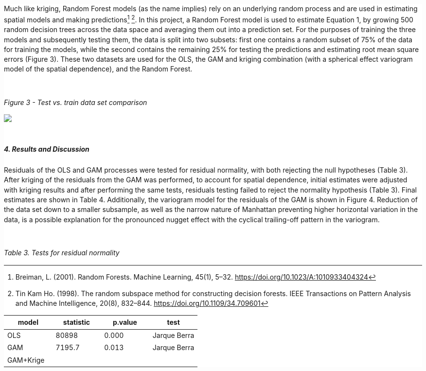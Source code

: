 Much like kriging, Random Forest models (as the name implies) rely on an underlying random process and are used in estimating spatial models and making predictions[^6] [^7]. In this project, a Random Forest model is used to estimate Equation 1, by growing 500 random decision trees across the data space and averaging them out into a prediction set. For the purposes of training the three models and subsequently testing them, the data is split into two subsets: first one contains a random subset of 75% of the data for training the models, while the second contains the remaining 25% for testing the predictions and estimating root mean square errors (Figure 3). These two datasets are used for the OLS, the GAM and kriging combination (with a spherical effect variogram model of the spatial dependence), and the Random Forest.

<br>

*Figure 3 - Test vs. train data set comparison*

<div class="row mt-3">
    <div class="col-sm mt-3 mt-md-0">
        <img class="img-fluid rounded z-depth-1" src="{{ site.baseurl }}/images/test_train.png" data-zoomable>
    </div>
</div>

<br>

##### 4. Results and Discussion

Residuals of the OLS and GAM processes were tested for residual normality, with both rejecting the null hypotheses (Table 3). After kriging of the residuals from the GAM was performed, to account for spatial dependence, initial estimates were adjusted with kriging results and after performing the same tests, residuals testing failed to reject the normality hypothesis (Table 3). Final estimates are shown in Table 4. Additionally, the variogram model for the residuals of the GAM is shown in Figure 4. Reduction of the data set down to a smaller subsample, as well as the narrow nature of Manhattan preventing higher horizontal variation in the data, is a possible explanation for the pronounced nugget effect with the cyclical trailing-off pattern in the variogram.

<br>

_Table 3. Tests for residual normality_

<table>
<colgroup>
<col width="25%" />
<col width="25%" />
<col width="25%" />
<col width="25%" />
</colgroup>
<thead>
<tr class="header">
<th>model</th>
<th>statistic</th>
<th>p.value</th>
<th>test</th>
</tr>
</thead>
<tbody>
<tr>
<td markdown="span">OLS</td>
<td markdown="span">80898</td>
<td markdown="span">0.000</td>
<td markdown="span">Jarque Berra</td>
</tr>
<tr>
<td markdown="span">GAM</td>
<td markdown="span">7195.7</td>
<td markdown="span">0.013</td>
<td markdown="span">Jarque Berra</td>
</tr>
<tr>
<td markdown="span">GAM+Krige</td>

[^1]: Whong, C. (2014, March 18). FOILing NYC’s Taxi Trip Data. https://chriswhong.com/open-data/foil_nyc_taxi/
[^2]: Gámez, M., Montero, J., & Rubio, N. (2000). Kriging methodology for regional economic analysis: Estimating the housing price in Albacete. International Advances in Economic Research, 6, 438–450. https://doi.org/10.1007/BF02294963
[^3]: Krige, D. G. (1951). A statistical approach to some mine valuation and allied problems on the Witwatersrand [Thesis]. http://wiredspace.wits.ac.za/handle/10539/17975
[^4]: Matheron, G. (1973). The Intrinsic Random Functions and Their Applications. Advances in Applied Probability, 5(3), 439–468. https://doi.org/10.2307/1425829
[^5]: Matheron, Georges. (1963). Principles of geostatistics. Economic Geology, 58(8), 1246–1266. https://doi.org/10.2113/gsecongeo.58.8.1246
[^6]: Breiman, L. (2001). Random Forests. Machine Learning, 45(1), 5–32. https://doi.org/10.1023/A:1010933404324
[^7]: Tin Kam Ho. (1998). The random subspace method for constructing decision forests. IEEE Transactions on Pattern Analysis and Machine Intelligence, 20(8), 832–844. https://doi.org/10.1109/34.709601